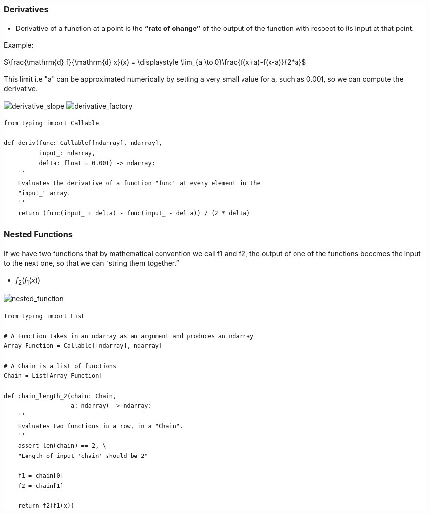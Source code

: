 ### Derivatives

- Derivative of a function at a point is the **“rate of change”** of the output of the function with respect to its input at that point.

Example:</br>

$\frac{\mathrm{d} f}{\mathrm{d} x}(x) = \displaystyle \lim_{a \to 0}\frac{f(x+a)-f(x-a)}{2*a}$

This limit i.e "a" can be approximated numerically by setting a very small value for a, such as 0.001, so we can compute the derivative.

<img width="655" alt="derivative_slope" src="https://github.com/arunrathi9/Deep-Learning/assets/27626791/87148696-0165-4147-a807-3de3c5cde9b5">
<img width="554" alt="derivative_factory" src="https://github.com/arunrathi9/Deep-Learning/assets/27626791/e26c41a8-4060-4cea-9640-e9ad1b006466">

```
from typing import Callable

def deriv(func: Callable[[ndarray], ndarray],
          input_: ndarray,
          delta: float = 0.001) -> ndarray:
    '''
    Evaluates the derivative of a function "func" at every element in the
    "input_" array.
    '''
    return (func(input_ + delta) - func(input_ - delta)) / (2 * delta)
```

### Nested Functions
If we have two functions that by mathematical convention we call f1 and f2, the output of one of the functions becomes the input to the next one, so that we can “string them together.”

- $f_2(f_1(x))$

<img width="659" alt="nested_function" src="https://github.com/arunrathi9/Deep-Learning/assets/27626791/5a05a52f-218a-48e5-805d-a5b6ffbc03e7">

```
from typing import List

# A Function takes in an ndarray as an argument and produces an ndarray
Array_Function = Callable[[ndarray], ndarray]

# A Chain is a list of functions
Chain = List[Array_Function]

def chain_length_2(chain: Chain,
                   a: ndarray) -> ndarray:
    '''
    Evaluates two functions in a row, in a "Chain".
    '''
    assert len(chain) == 2, \
    "Length of input 'chain' should be 2"

    f1 = chain[0]
    f2 = chain[1]

    return f2(f1(x))
```
